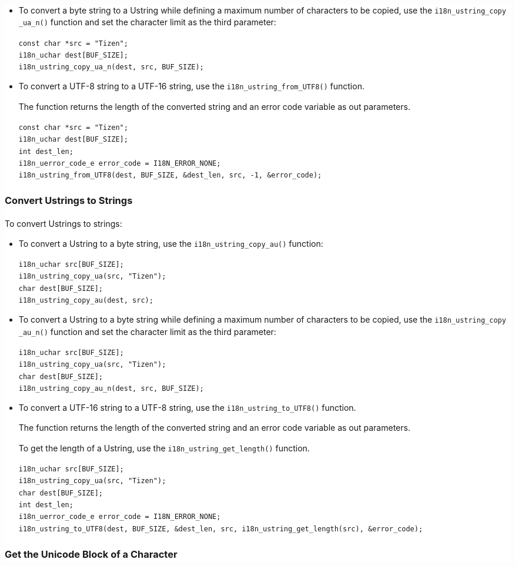 - To convert a byte string to a Ustring while defining a maximum number of characters to be copied, use the `i18n_ustring_copy_ua_n()` function and set the character limit as the third parameter:

  ```
  const char *src = "Tizen";
  i18n_uchar dest[BUF_SIZE];
  i18n_ustring_copy_ua_n(dest, src, BUF_SIZE);
  ```

- To convert a UTF-8 string to a UTF-16 string, use the `i18n_ustring_from_UTF8()` function.

  The function returns the length of the converted string and an error code variable as out parameters.

  ```
  const char *src = "Tizen";
  i18n_uchar dest[BUF_SIZE];
  int dest_len;
  i18n_uerror_code_e error_code = I18N_ERROR_NONE;
  i18n_ustring_from_UTF8(dest, BUF_SIZE, &dest_len, src, -1, &error_code);
  ```

<a name="ustrings"></a>
### Convert Ustrings to Strings

To convert Ustrings to strings:

- To convert a Ustring to a byte string, use the `i18n_ustring_copy_au()` function:

  ```
  i18n_uchar src[BUF_SIZE];
  i18n_ustring_copy_ua(src, "Tizen");
  char dest[BUF_SIZE];
  i18n_ustring_copy_au(dest, src);
  ```

- To convert a Ustring to a byte string while defining a maximum number of characters to be copied, use the `i18n_ustring_copy_au_n()` function and set the character limit as the third parameter:

  ```
  i18n_uchar src[BUF_SIZE];
  i18n_ustring_copy_ua(src, "Tizen");
  char dest[BUF_SIZE];
  i18n_ustring_copy_au_n(dest, src, BUF_SIZE);
  ```

- To convert a UTF-16 string to a UTF-8 string, use the `i18n_ustring_to_UTF8()` function.

  The function returns the length of the converted string and an error code variable as out parameters.

  To get the length of a Ustring, use the `i18n_ustring_get_length()` function.

  ```
  i18n_uchar src[BUF_SIZE];
  i18n_ustring_copy_ua(src, "Tizen");
  char dest[BUF_SIZE];
  int dest_len;
  i18n_uerror_code_e error_code = I18N_ERROR_NONE;
  i18n_ustring_to_UTF8(dest, BUF_SIZE, &dest_len, src, i18n_ustring_get_length(src), &error_code);
  ```
<a name="unicode"></a>
### Get the Unicode Block of a Character
